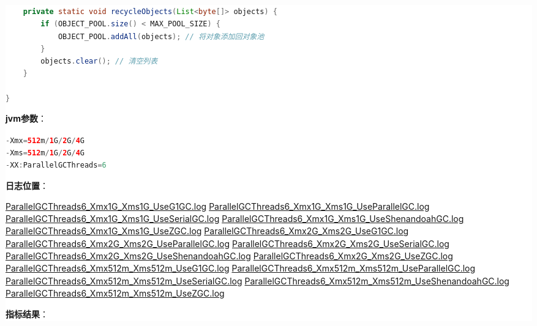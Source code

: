 ```java
    private static void recycleObjects(List<byte[]> objects) {
        if (OBJECT_POOL.size() < MAX_POOL_SIZE) {
            OBJECT_POOL.addAll(objects); // 将对象添加回对象池
        }
        objects.clear(); // 清空列表
    }

}

```

**jvm参数**：

```java
-Xmx=512m/1G/2G/4G
-Xms=512m/1G/2G/4G
-XX:ParallelGCThreads=6
```

**日志位置**：

[ParallelGCThreads6_Xmx1G_Xms1G_UseG1GC.log](logs\ParallelGCThreads6_Xmx1G_Xms1G_UseG1GC.log)  [ParallelGCThreads6_Xmx1G_Xms1G_UseParallelGC.log](logs\ParallelGCThreads6_Xmx1G_Xms1G_UseParallelGC.log)  [ParallelGCThreads6_Xmx1G_Xms1G_UseSerialGC.log](logs\ParallelGCThreads6_Xmx1G_Xms1G_UseSerialGC.log)  [ParallelGCThreads6_Xmx1G_Xms1G_UseShenandoahGC.log](logs\ParallelGCThreads6_Xmx1G_Xms1G_UseShenandoahGC.log)  [ParallelGCThreads6_Xmx1G_Xms1G_UseZGC.log](logs\ParallelGCThreads6_Xmx1G_Xms1G_UseZGC.log)  [ParallelGCThreads6_Xmx2G_Xms2G_UseG1GC.log](logs\ParallelGCThreads6_Xmx2G_Xms2G_UseG1GC.log)  [ParallelGCThreads6_Xmx2G_Xms2G_UseParallelGC.log](logs\ParallelGCThreads6_Xmx2G_Xms2G_UseParallelGC.log)  [ParallelGCThreads6_Xmx2G_Xms2G_UseSerialGC.log](logs\ParallelGCThreads6_Xmx2G_Xms2G_UseSerialGC.log)  [ParallelGCThreads6_Xmx2G_Xms2G_UseShenandoahGC.log](logs\ParallelGCThreads6_Xmx2G_Xms2G_UseShenandoahGC.log)  [ParallelGCThreads6_Xmx2G_Xms2G_UseZGC.log](logs\ParallelGCThreads6_Xmx2G_Xms2G_UseZGC.log)  [ParallelGCThreads6_Xmx512m_Xms512m_UseG1GC.log](logs\ParallelGCThreads6_Xmx512m_Xms512m_UseG1GC.log)  [ParallelGCThreads6_Xmx512m_Xms512m_UseParallelGC.log](logs\ParallelGCThreads6_Xmx512m_Xms512m_UseParallelGC.log)  [ParallelGCThreads6_Xmx512m_Xms512m_UseSerialGC.log](logs\ParallelGCThreads6_Xmx512m_Xms512m_UseSerialGC.log)  [ParallelGCThreads6_Xmx512m_Xms512m_UseShenandoahGC.log](logs\ParallelGCThreads6_Xmx512m_Xms512m_UseShenandoahGC.log)  [ParallelGCThreads6_Xmx512m_Xms512m_UseZGC.log](logs\ParallelGCThreads6_Xmx512m_Xms512m_UseZGC.log) 



**指标结果**：
